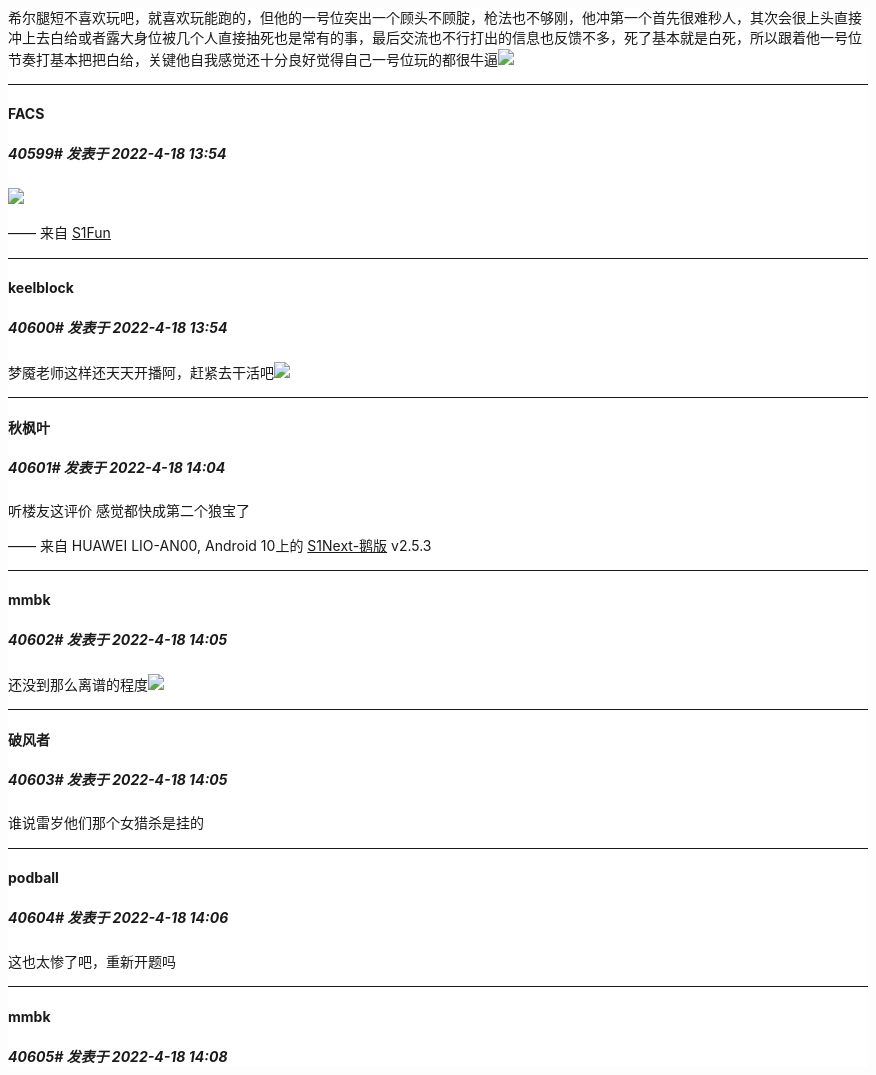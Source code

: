 希尔腿短不喜欢玩吧，就喜欢玩能跑的，但他的一号位突出一个顾头不顾腚，枪法也不够刚，他冲第一个首先很难秒人，其次会很上头直接冲上去白给或者露大身位被几个人直接抽死也是常有的事，最后交流也不行打出的信息也反馈不多，死了基本就是白死，所以跟着他一号位节奏打基本把把白给，关键他自我感觉还十分良好觉得自己一号位玩的都很牛逼<img src="https://static.saraba1st.com/image/smiley/face2017/037.png" referrerpolicy="no-referrer">



*****

####  FACS  
##### 40599#       发表于 2022-4-18 13:54

<img src="https://static.saraba1st.com/image/smiley/face2017/138.png" referrerpolicy="no-referrer">

—— 来自 [S1Fun](https://s1fun.koalcat.com)

*****

####  keelblock  
##### 40600#       发表于 2022-4-18 13:54

梦魇老师这样还天天开播阿，赶紧去干活吧<img src="https://static.saraba1st.com/image/smiley/face2017/067.png" referrerpolicy="no-referrer">



*****

####  秋枫叶  
##### 40601#       发表于 2022-4-18 14:04

听楼友这评价 感觉都快成第二个狼宝了

—— 来自 HUAWEI LIO-AN00, Android 10上的 [S1Next-鹅版](https://github.com/ykrank/S1-Next/releases) v2.5.3

*****

####  mmbk  
##### 40602#       发表于 2022-4-18 14:05

还没到那么离谱的程度<img src="https://static.saraba1st.com/image/smiley/face2017/035.png" referrerpolicy="no-referrer">

*****

####  破风者  
##### 40603#       发表于 2022-4-18 14:05

谁说雷岁他们那个女猎杀是挂的

*****

####  podball  
##### 40604#       发表于 2022-4-18 14:06

这也太惨了吧，重新开题吗

*****

####  mmbk  
##### 40605#       发表于 2022-4-18 14:08
